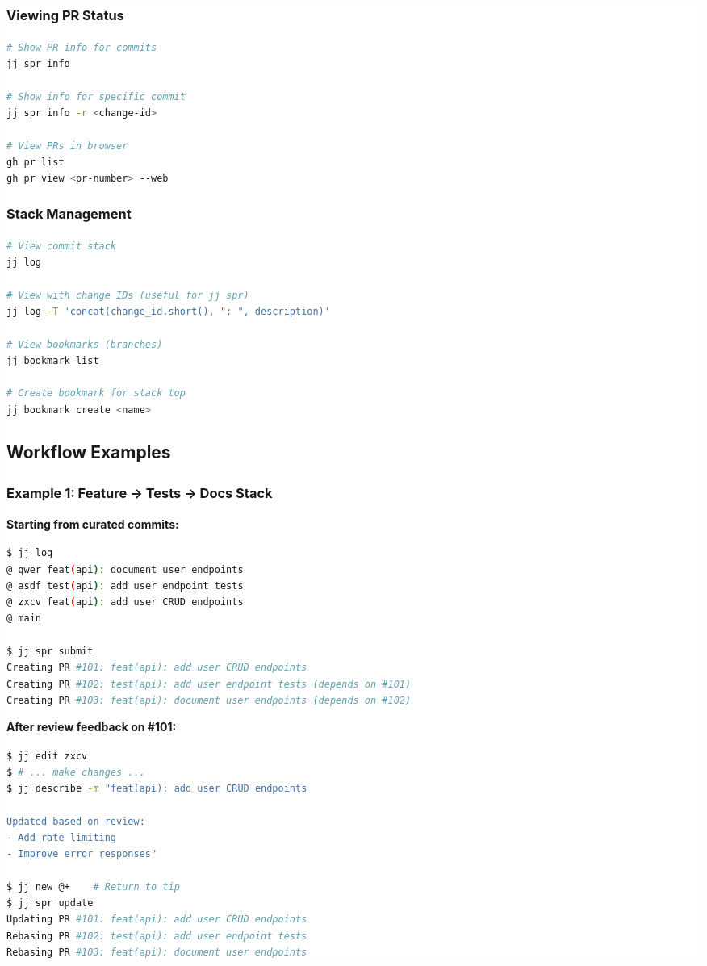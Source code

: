 ### Viewing PR Status

```bash
# Show PR info for commits
jj spr info

# Show info for specific commit
jj spr info -r <change-id>

# View PRs in browser
gh pr list
gh pr view <pr-number> --web
```

### Stack Management

```bash
# View commit stack
jj log

# View with change IDs (useful for jj spr)
jj log -T 'concat(change_id.short(), ": ", description)'

# View bookmarks (branches)
jj bookmark list

# Create bookmark for stack top
jj bookmark create <name>
```

## Workflow Examples

### Example 1: Feature → Tests → Docs Stack

**Starting from curated commits:**

```bash
$ jj log
@ qwer feat(api): document user endpoints
@ asdf test(api): add user endpoint tests
@ zxcv feat(api): add user CRUD endpoints
@ main

$ jj spr submit
Creating PR #101: feat(api): add user CRUD endpoints
Creating PR #102: test(api): add user endpoint tests (depends on #101)
Creating PR #103: feat(api): document user endpoints (depends on #102)
```

**After review feedback on #101:**

```bash
$ jj edit zxcv
$ # ... make changes ...
$ jj describe -m "feat(api): add user CRUD endpoints

Updated based on review:
- Add rate limiting
- Improve error responses"

$ jj new @+    # Return to tip
$ jj spr update
Updating PR #101: feat(api): add user CRUD endpoints
Rebasing PR #102: test(api): add user endpoint tests
Rebasing PR #103: feat(api): document user endpoints
```